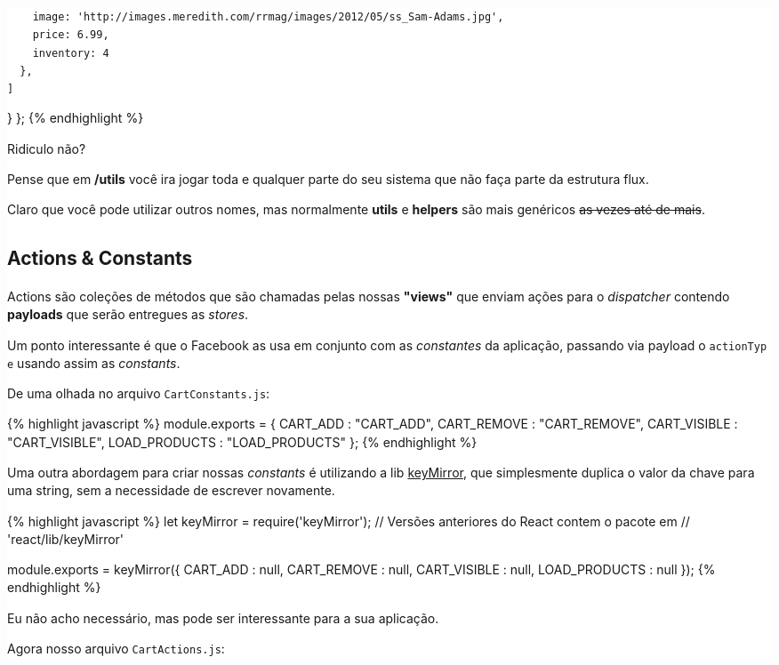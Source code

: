         image: 'http://images.meredith.com/rrmag/images/2012/05/ss_Sam-Adams.jpg',
        price: 6.99,
        inventory: 4
      },
    ]
  }
};
{% endhighlight %}

Ridiculo não?

Pense que em **/utils** você ira jogar toda e qualquer parte do seu sistema que não faça parte da estrutura flux.

Claro que você pode utilizar outros nomes, mas normalmente **utils** e **helpers** são mais genéricos <del>as vezes até de mais</del>.

## Actions & Constants
Actions são coleções de métodos que são chamadas pelas nossas **"views"** que enviam ações para o *dispatcher* contendo **payloads** que serão entregues as *stores*.

Um ponto interessante é que o Facebook as usa em conjunto com as *constantes* da aplicação, passando via payload o `actionType` usando assim as *constants*.

De uma olhada no arquivo `CartConstants.js`:

{% highlight javascript %}
module.exports = {
  CART_ADD : "CART_ADD",
  CART_REMOVE : "CART_REMOVE",
  CART_VISIBLE : "CART_VISIBLE",
  LOAD_PRODUCTS : "LOAD_PRODUCTS"
};
{% endhighlight %}

Uma outra abordagem para criar nossas *constants* é utilizando a lib [keyMirror](https://www.npmjs.com/package/keymirror), que simplesmente duplica o valor da chave para uma string, sem a necessidade de escrever novamente.

{% highlight javascript %}
let keyMirror = require('keyMirror');
// Versões anteriores do React contem o pacote em
// 'react/lib/keyMirror'

module.exports = keyMirror({
  CART_ADD : null,
  CART_REMOVE : null,
  CART_VISIBLE : null,
  LOAD_PRODUCTS : null
});
{% endhighlight %}

Eu não acho necessário, mas pode ser interessante para a sua aplicação.

Agora nosso arquivo `CartActions.js`:
